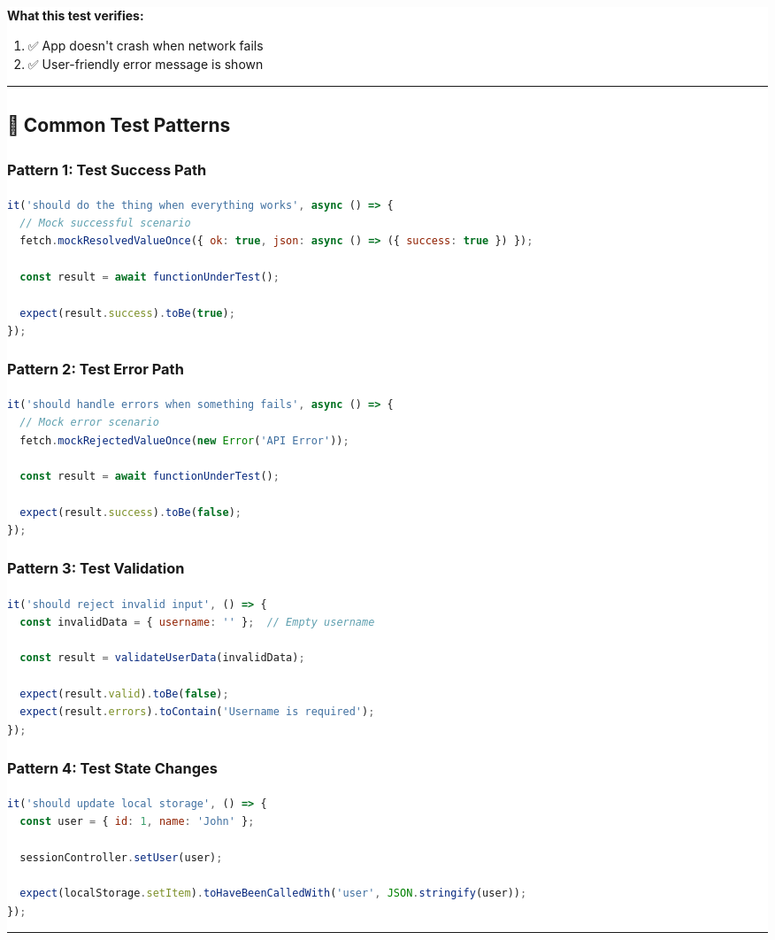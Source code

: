 **What this test verifies:**
1. ✅ App doesn't crash when network fails
2. ✅ User-friendly error message is shown

---

## 🎨 Common Test Patterns

### **Pattern 1: Test Success Path**

```javascript
it('should do the thing when everything works', async () => {
  // Mock successful scenario
  fetch.mockResolvedValueOnce({ ok: true, json: async () => ({ success: true }) });
  
  const result = await functionUnderTest();
  
  expect(result.success).toBe(true);
});
```

### **Pattern 2: Test Error Path**

```javascript
it('should handle errors when something fails', async () => {
  // Mock error scenario
  fetch.mockRejectedValueOnce(new Error('API Error'));
  
  const result = await functionUnderTest();
  
  expect(result.success).toBe(false);
});
```

### **Pattern 3: Test Validation**

```javascript
it('should reject invalid input', () => {
  const invalidData = { username: '' };  // Empty username
  
  const result = validateUserData(invalidData);
  
  expect(result.valid).toBe(false);
  expect(result.errors).toContain('Username is required');
});
```

### **Pattern 4: Test State Changes**

```javascript
it('should update local storage', () => {
  const user = { id: 1, name: 'John' };
  
  sessionController.setUser(user);
  
  expect(localStorage.setItem).toHaveBeenCalledWith('user', JSON.stringify(user));
});
```

---